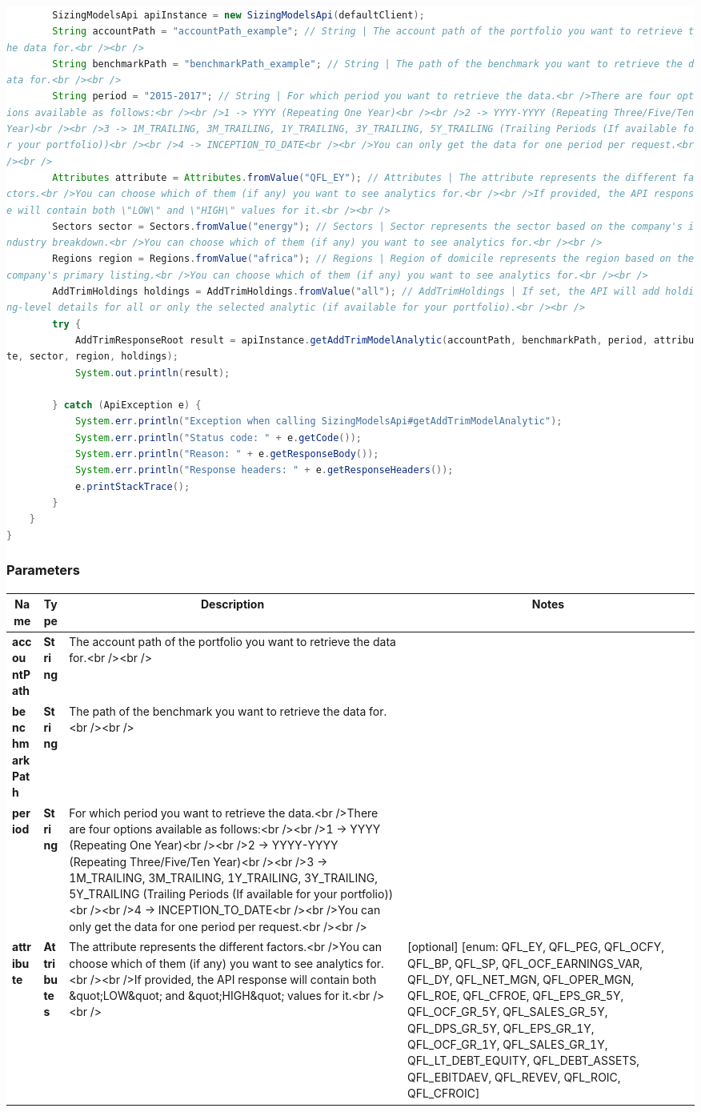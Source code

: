 ```java
        SizingModelsApi apiInstance = new SizingModelsApi(defaultClient);
        String accountPath = "accountPath_example"; // String | The account path of the portfolio you want to retrieve the data for.<br /><br />
        String benchmarkPath = "benchmarkPath_example"; // String | The path of the benchmark you want to retrieve the data for.<br /><br />
        String period = "2015-2017"; // String | For which period you want to retrieve the data.<br />There are four options available as follows:<br /><br />1 -> YYYY (Repeating One Year)<br /><br />2 -> YYYY-YYYY (Repeating Three/Five/Ten Year)<br /><br />3 -> 1M_TRAILING, 3M_TRAILING, 1Y_TRAILING, 3Y_TRAILING, 5Y_TRAILING (Trailing Periods (If available for your portfolio))<br /><br />4 -> INCEPTION_TO_DATE<br /><br />You can only get the data for one period per request.<br /><br />
        Attributes attribute = Attributes.fromValue("QFL_EY"); // Attributes | The attribute represents the different factors.<br />You can choose which of them (if any) you want to see analytics for.<br /><br />If provided, the API response will contain both \"LOW\" and \"HIGH\" values for it.<br /><br />
        Sectors sector = Sectors.fromValue("energy"); // Sectors | Sector represents the sector based on the company's industry breakdown.<br />You can choose which of them (if any) you want to see analytics for.<br /><br />
        Regions region = Regions.fromValue("africa"); // Regions | Region of domicile represents the region based on the company's primary listing.<br />You can choose which of them (if any) you want to see analytics for.<br /><br />
        AddTrimHoldings holdings = AddTrimHoldings.fromValue("all"); // AddTrimHoldings | If set, the API will add holding-level details for all or only the selected analytic (if available for your portfolio).<br /><br />
        try {
            AddTrimResponseRoot result = apiInstance.getAddTrimModelAnalytic(accountPath, benchmarkPath, period, attribute, sector, region, holdings);
            System.out.println(result);

        } catch (ApiException e) {
            System.err.println("Exception when calling SizingModelsApi#getAddTrimModelAnalytic");
            System.err.println("Status code: " + e.getCode());
            System.err.println("Reason: " + e.getResponseBody());
            System.err.println("Response headers: " + e.getResponseHeaders());
            e.printStackTrace();
        }
    }
}
```

### Parameters


Name | Type | Description  | Notes
------------- | ------------- | ------------- | -------------
 **accountPath** | **String**| The account path of the portfolio you want to retrieve the data for.&lt;br /&gt;&lt;br /&gt; |
 **benchmarkPath** | **String**| The path of the benchmark you want to retrieve the data for.&lt;br /&gt;&lt;br /&gt; |
 **period** | **String**| For which period you want to retrieve the data.&lt;br /&gt;There are four options available as follows:&lt;br /&gt;&lt;br /&gt;1 -&gt; YYYY (Repeating One Year)&lt;br /&gt;&lt;br /&gt;2 -&gt; YYYY-YYYY (Repeating Three/Five/Ten Year)&lt;br /&gt;&lt;br /&gt;3 -&gt; 1M_TRAILING, 3M_TRAILING, 1Y_TRAILING, 3Y_TRAILING, 5Y_TRAILING (Trailing Periods (If available for your portfolio))&lt;br /&gt;&lt;br /&gt;4 -&gt; INCEPTION_TO_DATE&lt;br /&gt;&lt;br /&gt;You can only get the data for one period per request.&lt;br /&gt;&lt;br /&gt; |
 **attribute** | **Attributes**| The attribute represents the different factors.&lt;br /&gt;You can choose which of them (if any) you want to see analytics for.&lt;br /&gt;&lt;br /&gt;If provided, the API response will contain both \&quot;LOW\&quot; and \&quot;HIGH\&quot; values for it.&lt;br /&gt;&lt;br /&gt; | [optional] [enum: QFL_EY, QFL_PEG, QFL_OCFY, QFL_BP, QFL_SP, QFL_OCF_EARNINGS_VAR, QFL_DY, QFL_NET_MGN, QFL_OPER_MGN, QFL_ROE, QFL_CFROE, QFL_EPS_GR_5Y, QFL_OCF_GR_5Y, QFL_SALES_GR_5Y, QFL_DPS_GR_5Y, QFL_EPS_GR_1Y, QFL_OCF_GR_1Y, QFL_SALES_GR_1Y, QFL_LT_DEBT_EQUITY, QFL_DEBT_ASSETS, QFL_EBITDAEV, QFL_REVEV, QFL_ROIC, QFL_CFROIC]